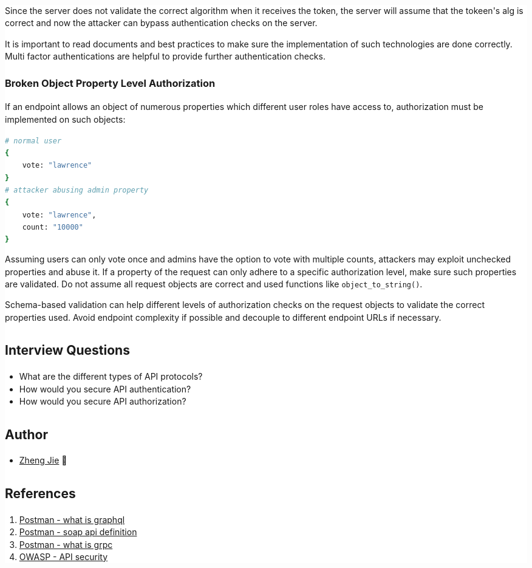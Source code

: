Since the server does not validate the correct algorithm when it receives the token, the server will assume that the tokeen's alg is correct and now the attacker can bypass authentication checks on the server.

It is important to read documents and best practices to make sure the implementation of such technologies are done correctly. Multi factor authentications are helpful to provide further authentication checks.

### Broken Object Property Level Authorization

If an endpoint allows an object of numerous properties which different user roles have access to, authorization must be implemented on such objects:

```sh
# normal user
{
    vote: "lawrence"
}
# attacker abusing admin property
{
    vote: "lawrence",
    count: "10000"
}
```

Assuming users can only vote once and admins have the option to vote with multiple counts, attackers may exploit unchecked properties and abuse it. If a property of the request can only adhere to a specific authorization level, make sure such properties are validated. Do not assume all request objects are correct and used functions like `object_to_string()`.

Schema-based validation can help different levels of authorization checks on the request objects to validate the correct properties used. Avoid endpoint complexity if possible and decouple to different endpoint URLs if necessary.

## Interview Questions

* What are the different types of API protocols?
* How would you secure API authentication?
* How would you secure API authorization?


## Author

- [Zheng Jie](https://github.com/Bread7) 🍞

## References

1. [Postman - what is graphql](https://blog.postman.com/what-is-a-graphql-query/)
2. [Postman - soap api definition](https://blog.postman.com/soap-api-definition/)
3. [Postman - what is grpc](https://blog.postman.com/what-is-grpc/)
4. [OWASP - API security](https://owasp.org/API-Security/)